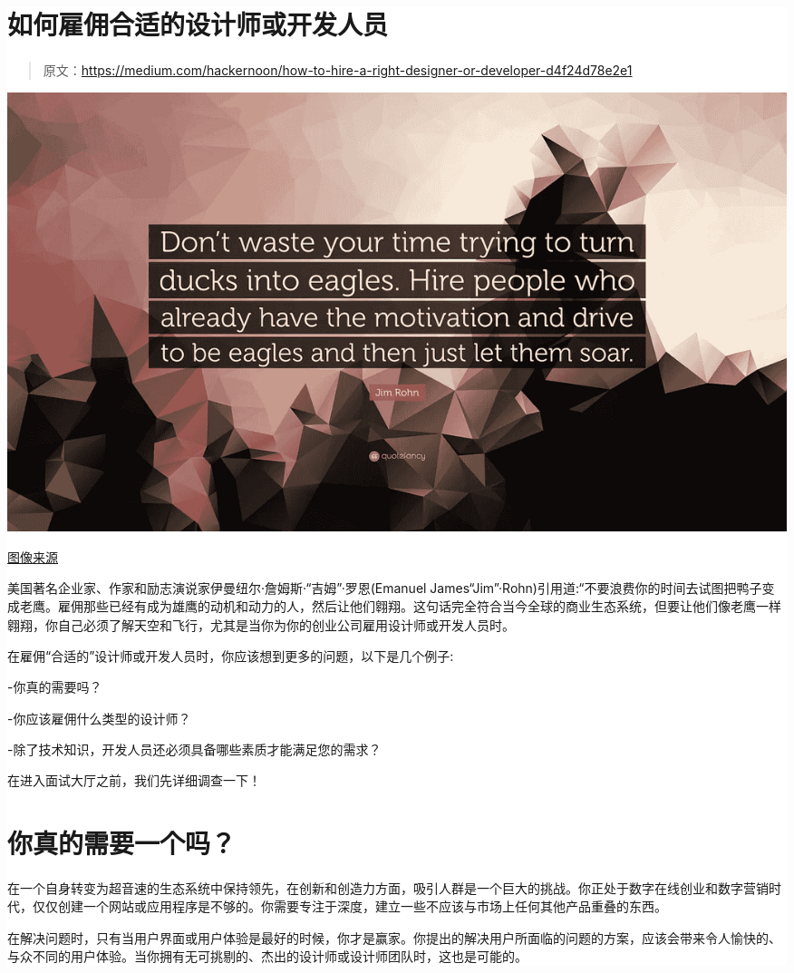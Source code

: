 # 如何雇佣合适的设计师或开发人员

> 原文：<https://medium.com/hackernoon/how-to-hire-a-right-designer-or-developer-d4f24d78e2e1>

![](img/7545fcf1d5d0773bf57e0c06fe6c2dfd.png)

[图像来源](https://quotefancy.com/quote/837957/Jim-Rohn-Don-t-waste-your-time-trying-to-turn-ducks-into-eagles-Hire-people-who-already)

美国著名企业家、作家和励志演说家伊曼纽尔·詹姆斯·“吉姆”·罗恩(Emanuel James“Jim”·Rohn)引用道:“不要浪费你的时间去试图把鸭子变成老鹰。雇佣那些已经有成为雄鹰的动机和动力的人，然后让他们翱翔。这句话完全符合当今全球的商业生态系统，但要让他们像老鹰一样翱翔，你自己必须了解天空和飞行，尤其是当你为你的创业公司雇用设计师或开发人员时。

在雇佣“合适的”设计师或开发人员时，你应该想到更多的问题，以下是几个例子:

-你真的需要吗？

-你应该雇佣什么类型的设计师？

-除了技术知识，开发人员还必须具备哪些素质才能满足您的需求？

在进入面试大厅之前，我们先详细调查一下！

# 你真的需要一个吗？

在一个自身转变为超音速的生态系统中保持领先，在创新和创造力方面，吸引人群是一个巨大的挑战。你正处于数字在线创业和数字营销时代，仅仅创建一个网站或应用程序是不够的。你需要专注于深度，建立一些不应该与市场上任何其他产品重叠的东西。

在解决问题时，只有当用户界面或用户体验是最好的时候，你才是赢家。你提出的解决用户所面临的问题的方案，应该会带来令人愉快的、与众不同的用户体验。当你拥有无可挑剔的、杰出的设计师或设计师团队时，这也是可能的。
